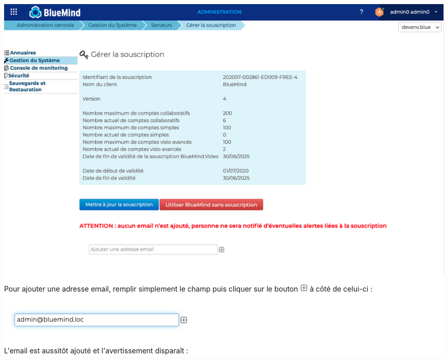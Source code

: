 ![](./La_souscription_BlueMind_attachments/souscription_email_notification1.png)

Pour ajouter une adresse email, remplir simplement le champ puis cliquer sur le bouton ![](./La_souscription_BlueMind_attachments/souscription_icone_plus.png) à côté de celui-ci :

![](./La_souscription_BlueMind_attachments/souscription_email_notification2.png)

L'email est aussitôt ajouté et l'avertissement disparaît :
